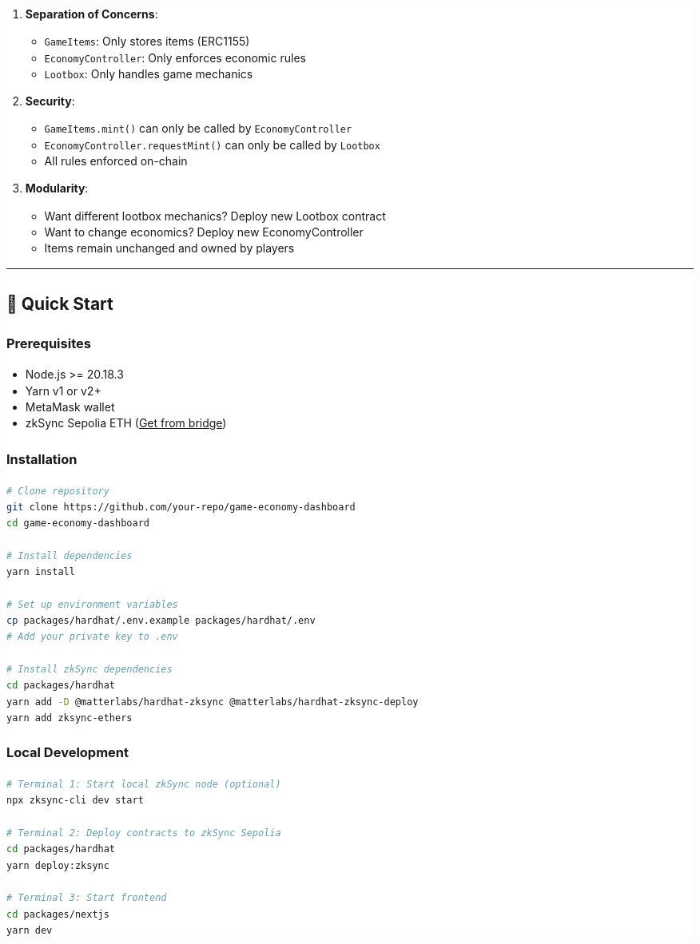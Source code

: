 1. **Separation of Concerns**:
   - `GameItems`: Only stores items (ERC1155)
   - `EconomyController`: Only enforces economic rules
   - `Lootbox`: Only handles game mechanics

2. **Security**:
   - `GameItems.mint()` can only be called by `EconomyController`
   - `EconomyController.requestMint()` can only be called by `Lootbox`
   - All rules enforced on-chain

3. **Modularity**:
   - Want different lootbox mechanics? Deploy new Lootbox contract
   - Want to change economics? Deploy new EconomyController
   - Items remain unchanged and owned by players

---

## 🚀 Quick Start

### Prerequisites

- Node.js >= 20.18.3
- Yarn v1 or v2+
- MetaMask wallet
- zkSync Sepolia ETH ([Get from bridge](https://bridge.zksync.io/))

### Installation

```bash
# Clone repository
git clone https://github.com/your-repo/game-economy-dashboard
cd game-economy-dashboard

# Install dependencies
yarn install

# Set up environment variables
cp packages/hardhat/.env.example packages/hardhat/.env
# Add your private key to .env

# Install zkSync dependencies
cd packages/hardhat
yarn add -D @matterlabs/hardhat-zksync @matterlabs/hardhat-zksync-deploy
yarn add zksync-ethers
```

### Local Development

```bash
# Terminal 1: Start local zkSync node (optional)
npx zksync-cli dev start

# Terminal 2: Deploy contracts to zkSync Sepolia
cd packages/hardhat
yarn deploy:zksync

# Terminal 3: Start frontend
cd packages/nextjs
yarn dev
```
